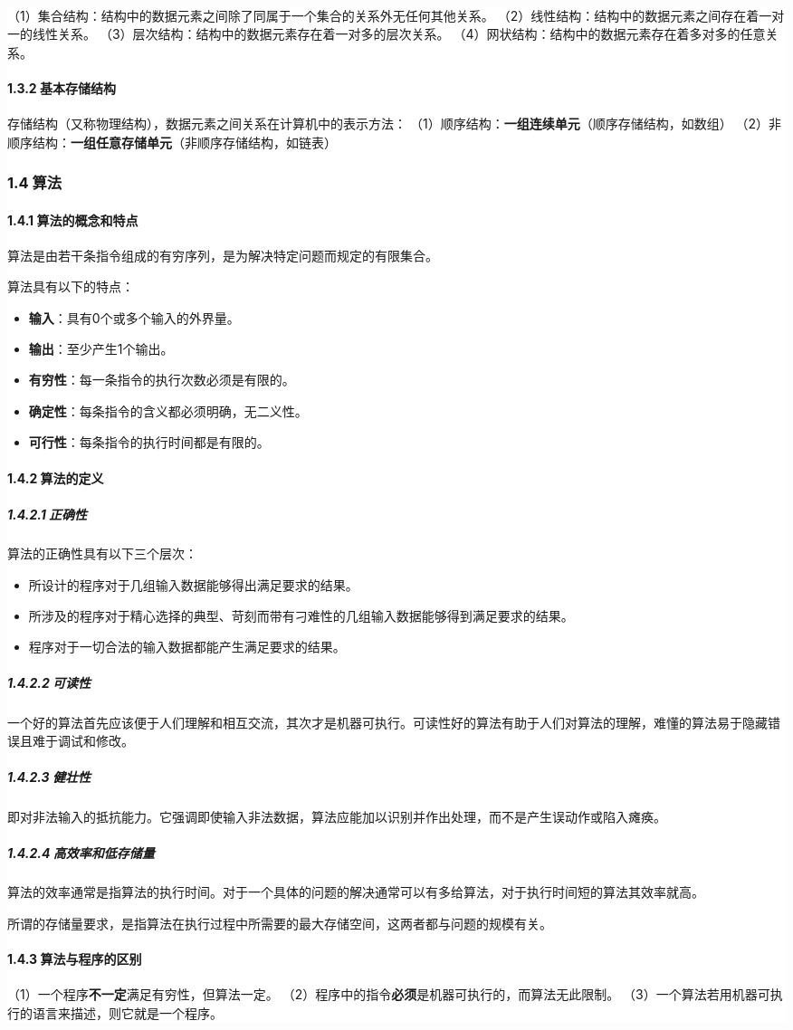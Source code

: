 （1）集合结构：结构中的数据元素之间除了同属于一个集合的关系外无任何其他关系。
（2）线性结构：结构中的数据元素之间存在着一对一的线性关系。
（3）层次结构：结构中的数据元素存在着一对多的层次关系。
（4）网状结构：结构中的数据元素存在着多对多的任意关系。

#### 1.3.2 基本存储结构

存储结构（又称物理结构），数据元素之间关系在计算机中的表示方法：
（1）顺序结构：**一组连续单元**（顺序存储结构，如数组）
（2）非顺序结构：**一组任意存储单元**（非顺序存储结构，如链表）

### 1.4 算法

#### 1.4.1 算法的概念和特点

算法是由若干条指令组成的有穷序列，是为解决特定问题而规定的有限集合。

算法具有以下的特点：

- **输入**：具有0个或多个输入的外界量。

- **输出**：至少产生1个输出。

- **有穷性**：每一条指令的执行次数必须是有限的。

- **确定性**：每条指令的含义都必须明确，无二义性。

- **可行性**：每条指令的执行时间都是有限的。

#### 1.4.2 算法的定义

##### 1.4.2.1 正确性

算法的正确性具有以下三个层次：

- 所设计的程序对于几组输入数据能够得出满足要求的结果。

- 所涉及的程序对于精心选择的典型、苛刻而带有刁难性的几组输入数据能够得到满足要求的结果。

- 程序对于一切合法的输入数据都能产生满足要求的结果。

##### 1.4.2.2 可读性

一个好的算法首先应该便于人们理解和相互交流，其次才是机器可执行。可读性好的算法有助于人们对算法的理解，难懂的算法易于隐藏错误且难于调试和修改。

##### 1.4.2.3 健壮性

即对非法输入的抵抗能力。它强调即使输入非法数据，算法应能加以识别并作出处理，而不是产生误动作或陷入瘫痪。

##### 1.4.2.4 高效率和低存储量

算法的效率通常是指算法的执行时间。对于一个具体的问题的解决通常可以有多给算法，对于执行时间短的算法其效率就高。

所谓的存储量要求，是指算法在执行过程中所需要的最大存储空间，这两者都与问题的规模有关。

#### 1.4.3 算法与程序的区别

（1）一个程序**不一定**满足有穷性，但算法一定。
（2）程序中的指令**必须**是机器可执行的，而算法无此限制。
（3）一个算法若用机器可执行的语言来描述，则它就是一个程序。

